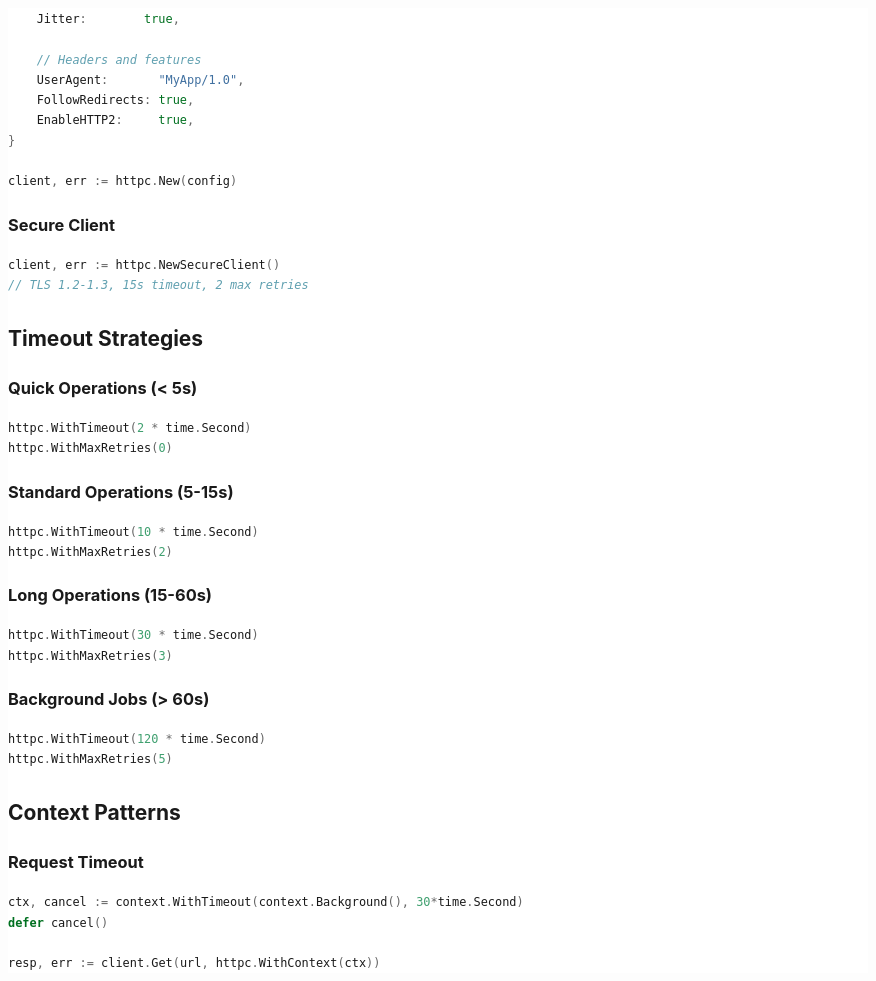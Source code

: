 ```go
    Jitter:        true,

    // Headers and features
    UserAgent:       "MyApp/1.0",
    FollowRedirects: true,
    EnableHTTP2:     true,
}

client, err := httpc.New(config)
```

### Secure Client

```go
client, err := httpc.NewSecureClient()
// TLS 1.2-1.3, 15s timeout, 2 max retries
```

## Timeout Strategies

### Quick Operations (< 5s)
```go
httpc.WithTimeout(2 * time.Second)
httpc.WithMaxRetries(0)
```

### Standard Operations (5-15s)
```go
httpc.WithTimeout(10 * time.Second)
httpc.WithMaxRetries(2)
```

### Long Operations (15-60s)
```go
httpc.WithTimeout(30 * time.Second)
httpc.WithMaxRetries(3)
```

### Background Jobs (> 60s)
```go
httpc.WithTimeout(120 * time.Second)
httpc.WithMaxRetries(5)
```

## Context Patterns

### Request Timeout
```go
ctx, cancel := context.WithTimeout(context.Background(), 30*time.Second)
defer cancel()

resp, err := client.Get(url, httpc.WithContext(ctx))
```
